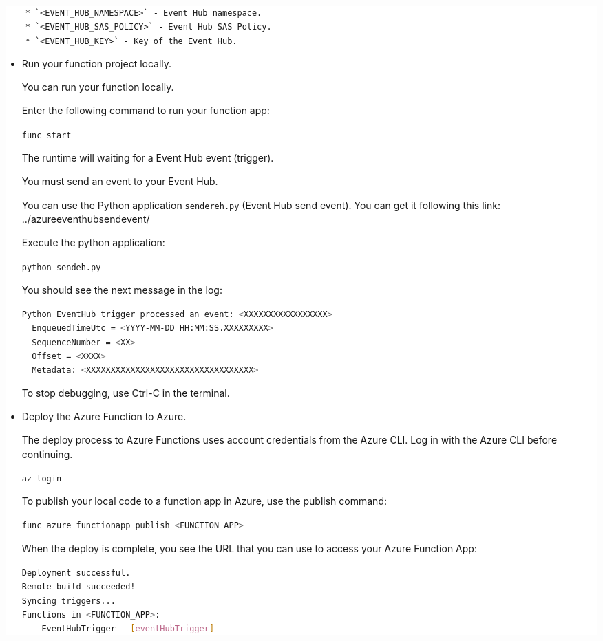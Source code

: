         * `<EVENT_HUB_NAMESPACE>` - Event Hub namespace.
        * `<EVENT_HUB_SAS_POLICY>` - Event Hub SAS Policy.
        * `<EVENT_HUB_KEY>` - Key of the Event Hub.

* Run your function project locally.

  You can run your function locally.
  
  Enter the following command to run your function app:

  ```bash
  func start
  ```

  The runtime will waiting for a Event Hub event (trigger).

  You must send an event to your Event Hub.

  You can use the Python application `sendereh.py` (Event Hub send event). You can get it following this link: [../azureeventhubsendevent/](../azureeventhubsendevent)

  Execute the python application:

  ```bash
  python sendeh.py
  ```

  You should see the next message in the log:
  
  ```bash
  Python EventHub trigger processed an event: <XXXXXXXXXXXXXXXXX>
    EnqueuedTimeUtc = <YYYY-MM-DD HH:MM:SS.XXXXXXXXX>
    SequenceNumber = <XX>
    Offset = <XXXX>
    Metadata: <XXXXXXXXXXXXXXXXXXXXXXXXXXXXXXXXXX>
  ```

  To stop debugging, use Ctrl-C in the terminal.

* Deploy the Azure Function to Azure.

  The deploy process to Azure Functions uses account credentials from the Azure CLI. Log in with the Azure CLI before continuing.

  ```bash
  az login
  ```

  To publish your local code to a function app in Azure, use the publish command:

  ```bash
  func azure functionapp publish <FUNCTION_APP>
  ```

  When the deploy is complete, you see the URL that you can use to access your Azure Function App:

  ```bash
  Deployment successful.
  Remote build succeeded!
  Syncing triggers...
  Functions in <FUNCTION_APP>:
      EventHubTrigger - [eventHubTrigger]
  ```
